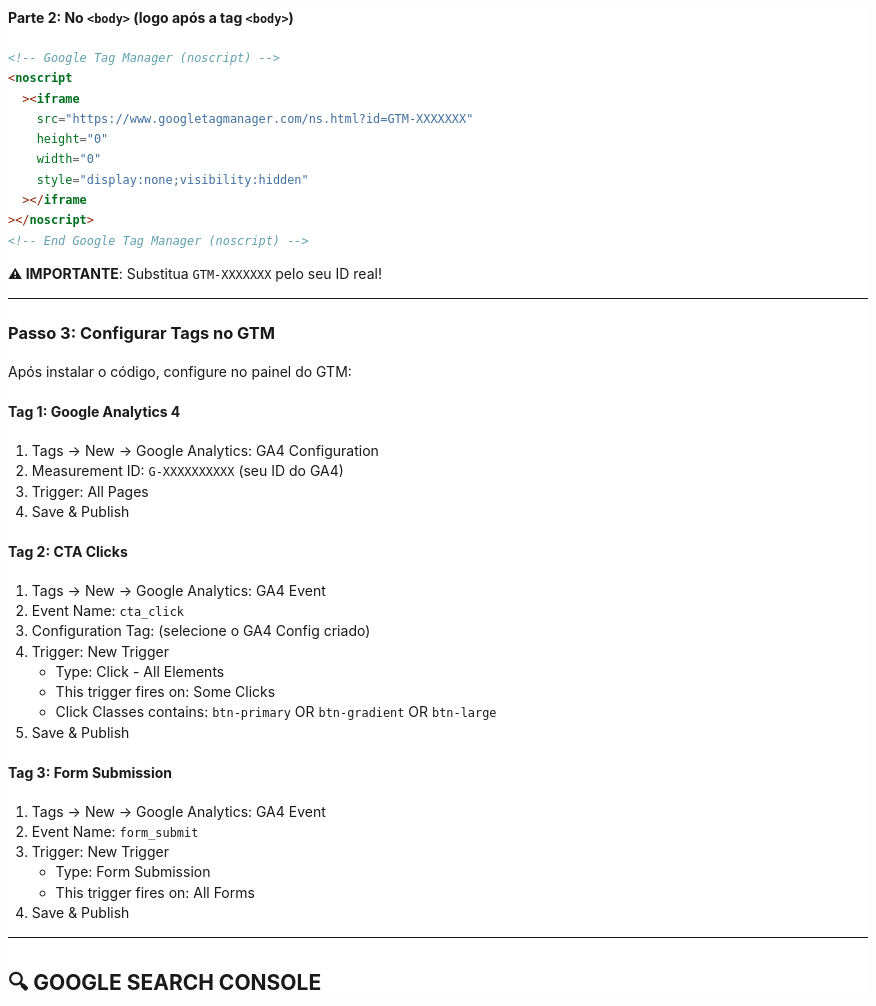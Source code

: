 #### Parte 2: No `<body>` (logo após a tag `<body>`)

```html
<!-- Google Tag Manager (noscript) -->
<noscript
  ><iframe
    src="https://www.googletagmanager.com/ns.html?id=GTM-XXXXXXX"
    height="0"
    width="0"
    style="display:none;visibility:hidden"
  ></iframe
></noscript>
<!-- End Google Tag Manager (noscript) -->
```

**⚠️ IMPORTANTE**: Substitua `GTM-XXXXXXX` pelo seu ID real!

---

### Passo 3: Configurar Tags no GTM

Após instalar o código, configure no painel do GTM:

#### Tag 1: Google Analytics 4

1. Tags → New → Google Analytics: GA4 Configuration
2. Measurement ID: `G-XXXXXXXXXX` (seu ID do GA4)
3. Trigger: All Pages
4. Save & Publish

#### Tag 2: CTA Clicks

1. Tags → New → Google Analytics: GA4 Event
2. Event Name: `cta_click`
3. Configuration Tag: (selecione o GA4 Config criado)
4. Trigger: New Trigger
   - Type: Click - All Elements
   - This trigger fires on: Some Clicks
   - Click Classes contains: `btn-primary` OR `btn-gradient` OR `btn-large`
5. Save & Publish

#### Tag 3: Form Submission

1. Tags → New → Google Analytics: GA4 Event
2. Event Name: `form_submit`
3. Trigger: New Trigger
   - Type: Form Submission
   - This trigger fires on: All Forms
4. Save & Publish

---

## 🔍 GOOGLE SEARCH CONSOLE
